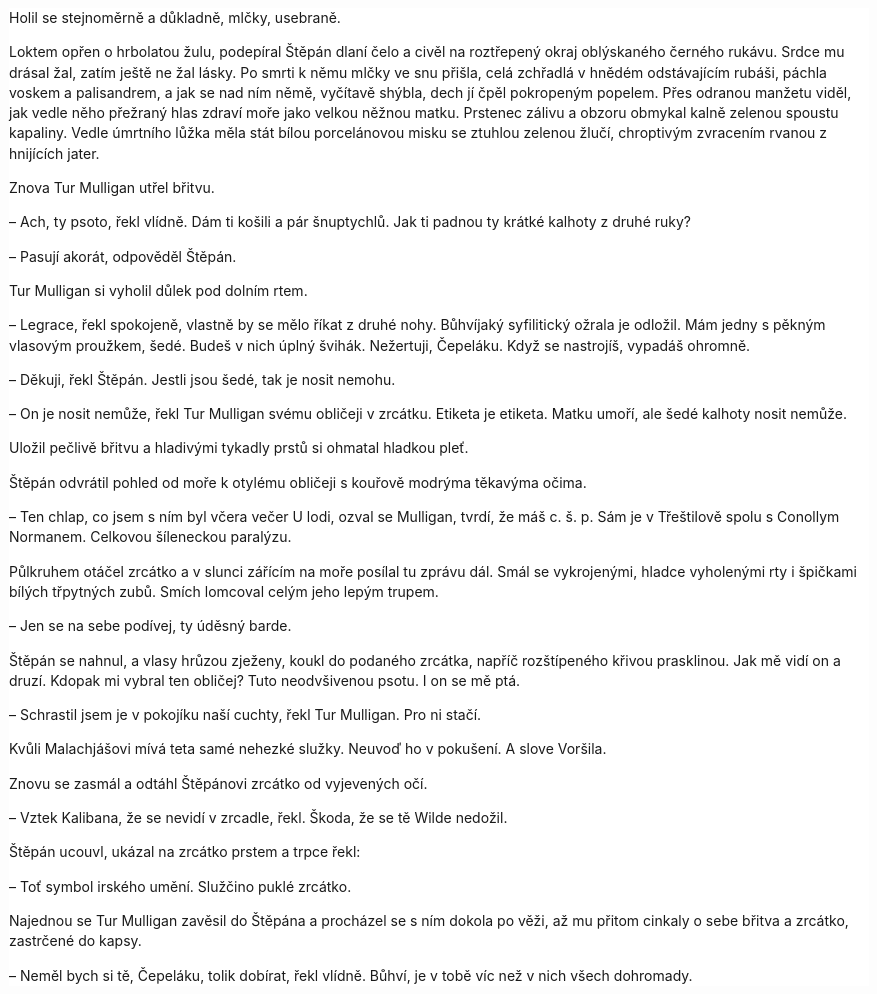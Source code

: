 Holil se stejnoměrně a důkladně, mlčky, usebraně.

Loktem opřen o hrbolatou žulu, podepíral Štěpán dlaní čelo a civěl na roztřepený okraj oblýskaného černého rukávu. Srdce mu drásal žal, zatím ještě ne žal lásky. Po smrti k němu mlčky ve snu přišla, celá zchřadlá v hnědém odstávajícím rubáši, páchla voskem a palisandrem, a jak se nad ním němě, vyčítavě shýbla, dech jí čpěl pokropeným popelem. Přes odranou manžetu viděl, jak vedle něho přežraný hlas zdraví moře jako velkou něžnou matku. Prstenec zálivu a obzoru obmykal kalně zelenou spoustu kapaliny. Vedle úmrtního lůžka měla stát bílou porcelánovou misku se ztuhlou zelenou žlučí, chroptivým zvracením rvanou z hnijících jater.

Znova Tur Mulligan utřel břitvu.

– Ach, ty psoto, řekl vlídně. Dám ti košili a pár šnuptychlů. Jak ti padnou ty krátké kalhoty z druhé ruky?

– Pasují akorát, odpověděl Štěpán.

Tur Mulligan si vyholil důlek pod dolním rtem.

– Legrace, řekl spokojeně, vlastně by se mělo říkat z druhé nohy. Bůhvíjaký syfilitický ožrala je odložil. Mám jedny s pěkným vlasovým proužkem, šedé. Budeš v nich úplný švihák. Nežertuji, Čepeláku. Když se nastrojíš, vypadáš ohromně.

– Děkuji, řekl Štěpán. Jestli jsou šedé, tak je nosit nemohu.

– On je nosit nemůže, řekl Tur Mulligan svému obličeji v zrcátku. Etiketa je etiketa. Matku umoří, ale šedé kalhoty nosit nemůže.

Uložil pečlivě břitvu a hladivými tykadly prstů si ohmatal hladkou pleť.

Štěpán odvrátil pohled od moře k otylému obličeji s kouřově modrýma těkavýma očima.

– Ten chlap, co jsem s ním byl včera večer U lodi, ozval se Mulligan, tvrdí, že máš c. š. p. Sám je v Třeštilově spolu s Conollym Normanem. Celkovou šíleneckou paralýzu.

Půlkruhem otáčel zrcátko a v slunci zářícím na moře posílal tu zprávu dál. Smál se vykrojenými, hladce vyholenými rty i špičkami bílých třpytných zubů. Smích lomcoval celým jeho lepým trupem.

– Jen se na sebe podívej, ty úděsný barde.

Štěpán se nahnul, a vlasy hrůzou zježeny, koukl do podaného zrcátka, napříč rozštípeného křivou prasklinou. Jak mě vidí on a druzí. Kdopak mi vybral ten obličej? Tuto neodvšivenou psotu. I on se mě ptá.

– Schrastil jsem je v pokojíku naší cuchty, řekl Tur Mulligan. Pro ni stačí.

Kvůli Malachjášovi mívá teta samé nehezké služky. Neuvoď ho v pokušení. A slove Voršila.

Znovu se zasmál a odtáhl Štěpánovi zrcátko od vyjevených očí.

– Vztek Kalibana, že se nevidí v zrcadle, řekl. Škoda, že se tě Wilde nedožil.

Štěpán ucouvl, ukázal na zrcátko prstem a trpce řekl:

– Toť symbol irského umění. Služčino puklé zrcátko.

Najednou se Tur Mulligan zavěsil do Štěpána a procházel se s ním dokola po věži, až mu přitom cinkaly o sebe břitva a zrcátko, zastrčené do kapsy.

– Neměl bych si tě, Čepeláku, tolik dobírat, řekl vlídně. Bůhví, je v tobě víc než v nich všech dohromady.

